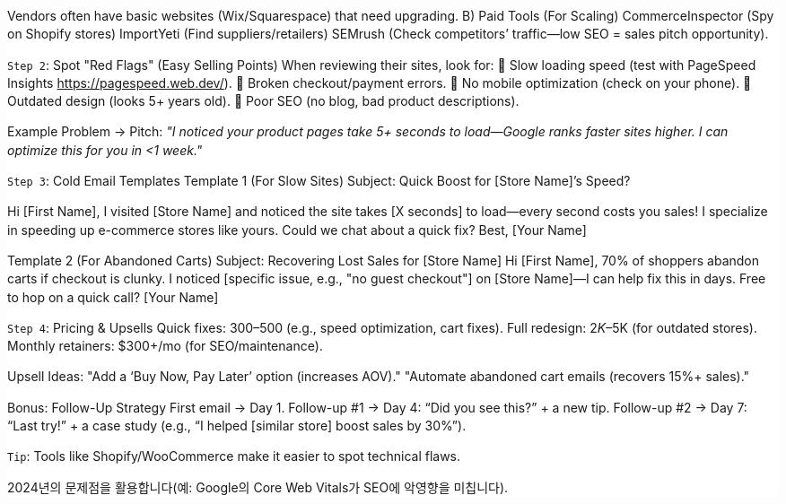 Vendors often have basic websites (Wix/Squarespace) that need upgrading.
B) Paid Tools (For Scaling)
CommerceInspector (Spy on Shopify stores)
ImportYeti (Find suppliers/retailers)
SEMrush (Check competitors’ traffic—low SEO = sales pitch opportunity).

`Step 2`: Spot "Red Flags" (Easy Selling Points)
When reviewing their sites, look for:
🔴 Slow loading speed (test with PageSpeed Insights https://pagespeed.web.dev/).
🔴 Broken checkout/payment errors.
🔴 No mobile optimization (check on your phone).
🔴 Outdated design (looks 5+ years old).
🔴 Poor SEO (no blog, bad product descriptions).

Example Problem → Pitch:
*"I noticed your product pages take 5+ seconds to load—Google ranks faster sites higher. I can optimize this for you in <1 week."*

`Step 3`: Cold Email Templates
Template 1 (For Slow Sites)
Subject: Quick Boost for [Store Name]’s Speed?

Hi [First Name],
I visited [Store Name] and noticed the site takes [X seconds] to load—every second costs you sales!
I specialize in speeding up e-commerce stores like yours. Could we chat about a quick fix?
Best,
[Your Name]

Template 2 (For Abandoned Carts)
Subject: Recovering Lost Sales for [Store Name]
Hi [First Name],
70% of shoppers abandon carts if checkout is clunky. I noticed [specific issue, e.g., "no guest checkout"] on [Store Name]—I can help fix this in days.
Free to hop on a quick call?
[Your Name]

`Step 4`: Pricing & Upsells
Quick fixes: $300–$500 (e.g., speed optimization, cart fixes).
Full redesign: $2K–$5K (for outdated stores).
Monthly retainers: $300+/mo (for SEO/maintenance).

Upsell Ideas:
"Add a ‘Buy Now, Pay Later’ option (increases AOV)."
"Automate abandoned cart emails (recovers 15%+ sales)."

Bonus: Follow-Up Strategy
First email → Day 1.
Follow-up #1 → Day 4: “Did you see this?” + a new tip.
Follow-up #2 → Day 7: “Last try!” + a case study (e.g., “I helped [similar store] boost sales by 30%”).


`Tip`: Tools like Shopify/WooCommerce make it easier to spot technical flaws.  

2024년의 문제점을 활용합니다(예: Google의 Core Web Vitals가 SEO에 악영향을 미칩니다).

